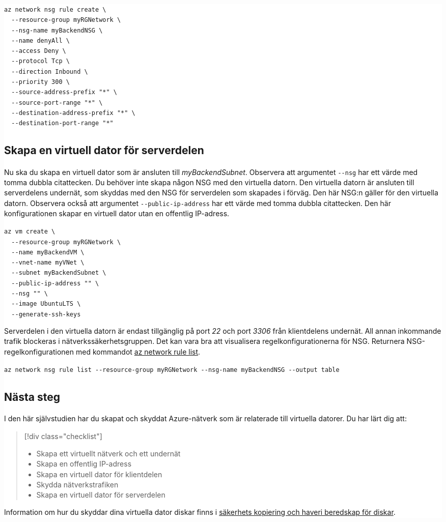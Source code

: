 ```azurecli-interactive 
az network nsg rule create \
  --resource-group myRGNetwork \
  --nsg-name myBackendNSG \
  --name denyAll \
  --access Deny \
  --protocol Tcp \
  --direction Inbound \
  --priority 300 \
  --source-address-prefix "*" \
  --source-port-range "*" \
  --destination-address-prefix "*" \
  --destination-port-range "*"
```

## <a name="create-back-end-vm"></a>Skapa en virtuell dator för serverdelen

Nu ska du skapa en virtuell dator som är ansluten till *myBackendSubnet*. Observera att argumentet `--nsg` har ett värde med tomma dubbla citattecken. Du behöver inte skapa någon NSG med den virtuella datorn. Den virtuella datorn är ansluten till serverdelens undernät, som skyddas med den NSG för serverdelen som skapades i förväg. Den här NSG:n gäller för den virtuella datorn. Observera också att argumentet `--public-ip-address` har ett värde med tomma dubbla citattecken. Den här konfigurationen skapar en virtuell dator utan en offentlig IP-adress. 

```azurecli-interactive 
az vm create \
  --resource-group myRGNetwork \
  --name myBackendVM \
  --vnet-name myVNet \
  --subnet myBackendSubnet \
  --public-ip-address "" \
  --nsg "" \
  --image UbuntuLTS \
  --generate-ssh-keys
```

Serverdelen i den virtuella datorn är endast tillgänglig på port *22* och port *3306* från klientdelens undernät. All annan inkommande trafik blockeras i nätverkssäkerhetsgruppen. Det kan vara bra att visualisera regelkonfigurationerna för NSG. Returnera NSG-regelkonfigurationen med kommandot [az network rule list](/cli/azure/network/nsg/rule). 

```azurecli-interactive 
az network nsg rule list --resource-group myRGNetwork --nsg-name myBackendNSG --output table
```

## <a name="next-steps"></a>Nästa steg

I den här självstudien har du skapat och skyddat Azure-nätverk som är relaterade till virtuella datorer. Du har lärt dig att:

> [!div class="checklist"]
> * Skapa ett virtuellt nätverk och ett undernät
> * Skapa en offentlig IP-adress
> * Skapa en virtuell dator för klientdelen
> * Skydda nätverkstrafiken
> * Skapa en virtuell dator för serverdelen

Information om hur du skyddar dina virtuella dator diskar finns i [säkerhets kopiering och haveri beredskap för diskar](../backup-and-disaster-recovery-for-azure-iaas-disks.md).